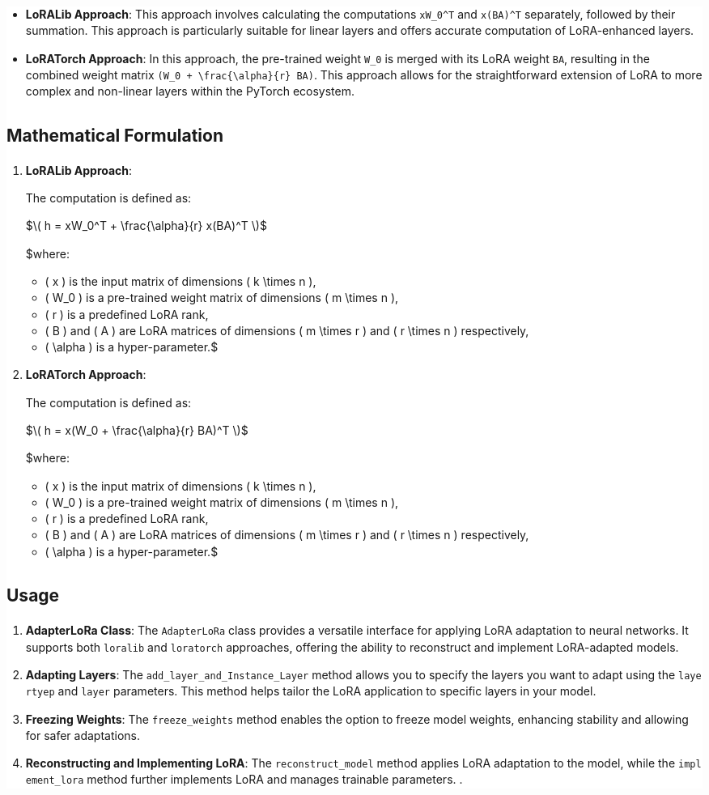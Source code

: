 - **LoRALib Approach**: This approach involves calculating the computations `xW_0^T` and `x(BA)^T` separately, followed by their summation. This approach is particularly suitable for linear layers and offers accurate computation of LoRA-enhanced layers.

- **LoRATorch Approach**: In this approach, the pre-trained weight `W_0` is merged with its LoRA weight `BA`, resulting in the combined weight matrix `(W_0 + \frac{\alpha}{r} BA)`. This approach allows for the straightforward extension of LoRA to more complex and non-linear layers within the PyTorch ecosystem.

## Mathematical Formulation

1. **LoRALib Approach**:

   The computation is defined as:
   
   $\( h = xW_0^T + \frac{\alpha}{r} x(BA)^T \)$

   $where:
   - \( x \) is the input matrix of dimensions \( k \times n \),
   - \( W_0 \) is a pre-trained weight matrix of dimensions \( m \times n \),
   - \( r \) is a predefined LoRA rank,
   - \( B \) and \( A \) are LoRA matrices of dimensions \( m \times r \) and \( r \times n \) respectively,
   - \( \alpha \) is a hyper-parameter.$

2. **LoRATorch Approach**:

   The computation is defined as:
   
   $\( h = x(W_0 + \frac{\alpha}{r} BA)^T \)$
   
   $where:
   - \( x \) is the input matrix of dimensions \( k \times n \),
   - \( W_0 \) is a pre-trained weight matrix of dimensions \( m \times n \),
   - \( r \) is a predefined LoRA rank,
   - \( B \) and \( A \) are LoRA matrices of dimensions \( m \times r \) and \( r \times n \) respectively,
   - \( \alpha \) is a hyper-parameter.$

## Usage

1. **AdapterLoRa Class**: The `AdapterLoRa` class provides a versatile interface for applying LoRA adaptation to neural networks. It supports both `loralib` and `loratorch` approaches, offering the ability to reconstruct and implement LoRA-adapted models.

2. **Adapting Layers**: The `add_layer_and_Instance_Layer` method allows you to specify the layers you want to adapt using the `layertyep` and `layer` parameters. This method helps tailor the LoRA application to specific layers in your model.

3. **Freezing Weights**: The `freeze_weights` method enables the option to freeze model weights, enhancing stability and allowing for safer adaptations.

4. **Reconstructing and Implementing LoRA**: The `reconstruct_model` method applies LoRA adaptation to the model, while the `implement_lora` method further implements LoRA and manages trainable parameters.
.
